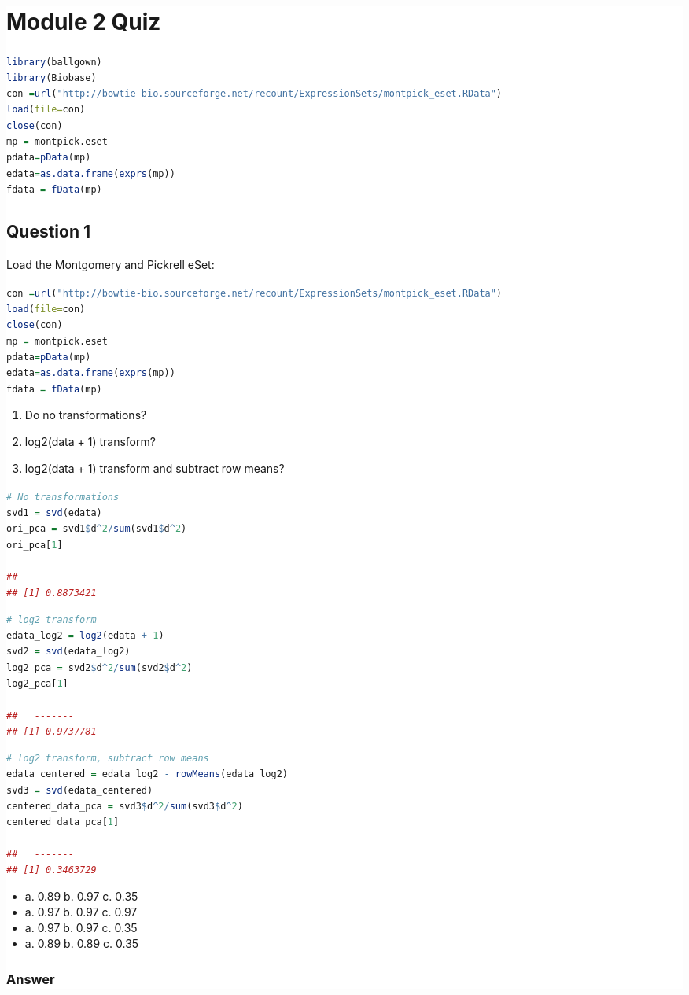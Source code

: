 # Module 2 Quiz
```r
library(ballgown)
library(Biobase)
con =url("http://bowtie-bio.sourceforge.net/recount/ExpressionSets/montpick_eset.RData")
load(file=con)
close(con)
mp = montpick.eset
pdata=pData(mp)
edata=as.data.frame(exprs(mp))
fdata = fData(mp)
```

## Question 1
Load the Montgomery and Pickrell eSet:
```r
con =url("http://bowtie-bio.sourceforge.net/recount/ExpressionSets/montpick_eset.RData")
load(file=con)
close(con)
mp = montpick.eset
pdata=pData(mp)
edata=as.data.frame(exprs(mp))
fdata = fData(mp)
```
1. Do no transformations?

2. log2(data + 1) transform?

3. log2(data + 1) transform and subtract row means?
```r
# No transformations
svd1 = svd(edata)
ori_pca = svd1$d^2/sum(svd1$d^2)
ori_pca[1]

##   -------
## [1] 0.8873421
```
```r
# log2 transform
edata_log2 = log2(edata + 1)
svd2 = svd(edata_log2)
log2_pca = svd2$d^2/sum(svd2$d^2)
log2_pca[1]

##   -------
## [1] 0.9737781
```
```r
# log2 transform, subtract row means
edata_centered = edata_log2 - rowMeans(edata_log2)
svd3 = svd(edata_centered)
centered_data_pca = svd3$d^2/sum(svd3$d^2)
centered_data_pca[1]

##   -------
## [1] 0.3463729
```
* a. 0.89 b. 0.97 c. 0.35
* a. 0.97 b. 0.97 c. 0.97
* a. 0.97 b. 0.97 c. 0.35
* a. 0.89 b. 0.89 c. 0.35
### Answer
```
```
